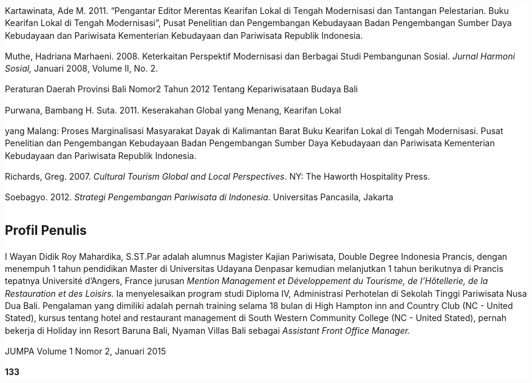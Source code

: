 <p><span class="font4">Kartawinata, Ade M. 2011. “Pengantar Editor Merentas Kearifan Lokal di Tengah Modernisasi dan Tantangan Pelestarian. Buku Kearifan Lokal di Tengah Modernisasi”, Pusat Penelitian dan Pengembangan Kebudayaan Badan Pengembangan Sumber Daya Kebudayaan dan Pariwisata Kementerian Kebudayaan dan Pariwisata Republik Indonesia.</span></p>
<p><span class="font4">Muthe, Hadriana Marhaeni. 2008. Keterkaitan Perspektif Modernisasi dan Berbagai Studi Pembangunan Sosial. </span><span class="font4" style="font-style:italic;">Jurnal Harmoni Sosial,</span><span class="font4"> Januari 2008, Volume II, No. 2.</span></p>
<p><span class="font4">Peraturan Daerah Provinsi Bali Nomor2 Tahun 2012 Tentang Kepariwisataan Budaya Bali</span></p>
<p><span class="font4">Purwana, Bambang H. Suta. 2011. Keserakahan Global yang Menang, Kearifan Lokal</span></p>
<p><span class="font4">yang Malang: Proses Marginalisasi Masyarakat Dayak di Kalimantan Barat Buku Kearifan Lokal di Tengah Modernisasi. Pusat Penelitian dan Pengembangan Kebudayaan Badan Pengembangan Sumber Daya Kebudayaan dan Pariwisata Kementerian Kebudayaan dan Pariwisata Republik Indonesia.</span></p>
<p><span class="font4">Richards, Greg. 2007. </span><span class="font4" style="font-style:italic;">Cultural Tourism Global and Local Perspectives</span><span class="font4">. NY: The Haworth Hospitality Press.</span></p>
<p><span class="font4">Soebagyo. 2012. </span><span class="font4" style="font-style:italic;">Strategi Pengembangan Pariwisata di Indonesia</span><span class="font4">. Universitas Pancasila, Jakarta</span></p>
<h2><a name="bookmark23"></a><span class="font2" style="font-weight:bold;"><a name="bookmark24"></a>Profil Penulis</span></h2>
<p><span class="font4">I Wayan Didik Roy Mahardika, S.ST.Par adalah alumnus Magister Kajian Pariwisata, Double Degree Indonesia Prancis, dengan menempuh 1 tahun pendidikan Master di Universitas Udayana Denpasar kemudian melanjutkan 1 tahun berikutnya di Prancis tepatnya Université d’Angers, France jurusan </span><span class="font4" style="font-style:italic;">Mention Management et Développement du Tourisme, de I’Hôtellerie, de la Restauration et des Loisirs.</span><span class="font4"> Ia menyelesaikan program studi Diploma IV, Administrasi Perhotelan di Sekolah Tinggi Pariwisata Nusa Dua Bali. Pengalaman yang dimiliki adalah pernah training selama 18 bulan di High Hampton inn and Country Club (NC - United Stated), kursus tentang hotel and restaurant management di South Western Community College (NC - United Stated), pernah bekerja di Holiday inn Resort Baruna Bali, Nyaman Villas Bali sebagai </span><span class="font4" style="font-style:italic;">Assistant Front Office Manager.</span></p>
<p><span class="font0">JUMPA Volume 1 Nomor 2, Januari 2015</span></p>
<p><span class="font1" style="font-weight:bold;">133</span></p>